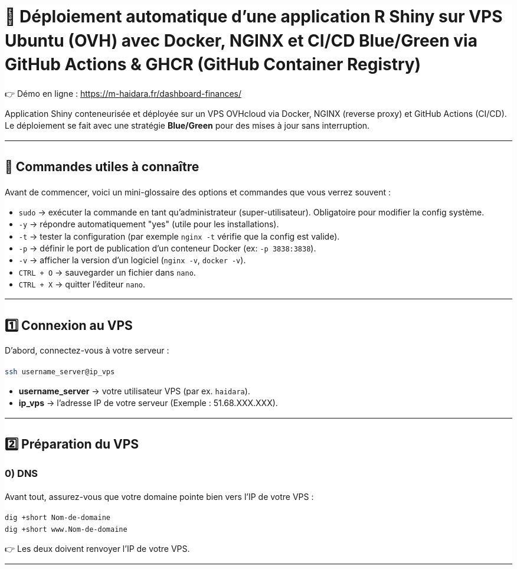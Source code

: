 # 🚀 Déploiement automatique d’une application R Shiny sur VPS Ubuntu (OVH) avec Docker, NGINX et CI/CD Blue/Green via GitHub Actions & GHCR (GitHub Container Registry)
👉 Démo en ligne : https://m-haidara.fr/dashboard-finances/

Application Shiny conteneurisée et déployée sur un VPS OVHcloud via Docker, NGINX (reverse proxy) et GitHub Actions (CI/CD).  
Le déploiement se fait avec une stratégie **Blue/Green** pour des mises à jour sans interruption.  

---

## 📌 Commandes utiles à connaître

Avant de commencer, voici un mini-glossaire des options et commandes que vous verrez souvent :  

- `sudo` → exécuter la commande en tant qu’administrateur (super-utilisateur). Obligatoire pour modifier la config système.  
- `-y` → répondre automatiquement "yes" (utile pour les installations).  
- `-t` → tester la configuration (par exemple `nginx -t` vérifie que la config est valide).  
- `-p` → définir le port de publication d’un conteneur Docker (ex: `-p 3838:3838`).  
- `-v` → afficher la version d’un logiciel (`nginx -v`, `docker -v`).  
- `CTRL + O` → sauvegarder un fichier dans `nano`.  
- `CTRL + X` → quitter l’éditeur `nano`.  

---

## 1️⃣ Connexion au VPS

D’abord, connectez-vous à votre serveur :  

```bash
ssh username_server@ip_vps
```

- **username_server** → votre utilisateur VPS (par ex. `haidara`).  
- **ip_vps** → l’adresse IP de votre serveur (Exemple : 51.68.XXX.XXX).  

---

## 2️⃣ Préparation du VPS

### 0) DNS  
Avant tout, assurez-vous que votre domaine pointe bien vers l’IP de votre VPS :  

```bash
dig +short Nom-de-domaine
dig +short www.Nom-de-domaine
```

👉 Les deux doivent renvoyer l’IP de votre VPS.  

---
